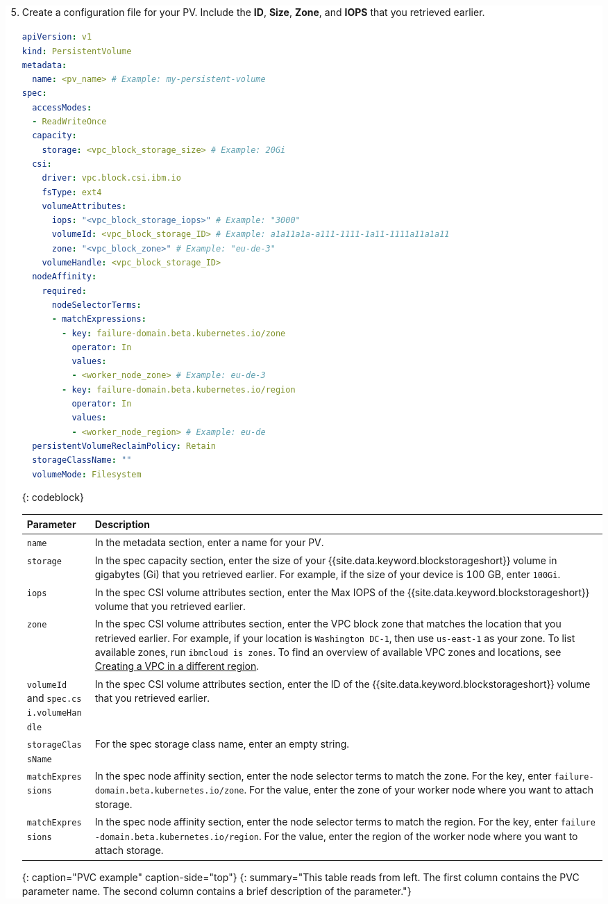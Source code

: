 5. Create a configuration file for your PV. Include the **ID**, **Size**, **Zone**, and **IOPS** that you retrieved earlier.

    ```yaml
    apiVersion: v1
    kind: PersistentVolume
    metadata:
      name: <pv_name> # Example: my-persistent-volume
    spec:
      accessModes:
      - ReadWriteOnce
      capacity:
        storage: <vpc_block_storage_size> # Example: 20Gi
      csi:
        driver: vpc.block.csi.ibm.io
        fsType: ext4
        volumeAttributes:
          iops: "<vpc_block_storage_iops>" # Example: "3000"
          volumeId: <vpc_block_storage_ID> # Example: a1a11a1a-a111-1111-1a11-1111a11a1a11
          zone: "<vpc_block_zone>" # Example: "eu-de-3"
        volumeHandle: <vpc_block_storage_ID>
      nodeAffinity:
        required:
          nodeSelectorTerms:
          - matchExpressions:
            - key: failure-domain.beta.kubernetes.io/zone
              operator: In
              values:
              - <worker_node_zone> # Example: eu-de-3
            - key: failure-domain.beta.kubernetes.io/region
              operator: In
              values:
              - <worker_node_region> # Example: eu-de
      persistentVolumeReclaimPolicy: Retain
      storageClassName: ""
      volumeMode: Filesystem
    ```
    {: codeblock}

    | Parameter | Description |
    | --- | --- |
    | `name` | In the metadata section, enter a name for your PV. |
    | `storage` | In the spec capacity section, enter the size of your {{site.data.keyword.blockstorageshort}} volume in gigabytes (Gi) that you retrieved earlier. For example, if the size of your device is 100 GB, enter `100Gi`. |
    | `iops` | In the spec CSI volume attributes section, enter the Max IOPS of the {{site.data.keyword.blockstorageshort}} volume that you retrieved earlier. |
    | `zone` | In the spec CSI volume attributes section, enter the VPC block zone that matches the location that you retrieved earlier. For example, if your location is `Washington DC-1`, then use `us-east-1` as your zone. To list available zones, run `ibmcloud is zones`. To find an overview of available VPC zones and locations, see [Creating a VPC in a different region](/docs/vpc?topic=vpc-creating-a-vpc-in-a-different-region). |
    | `volumeId` and `spec.csi.volumeHandle` | In the spec CSI volume attributes section, enter the ID of the {{site.data.keyword.blockstorageshort}} volume that you retrieved earlier. |
    | `storageClassName` | For the spec storage class name, enter an empty string. |
    | `matchExpressions` | In the spec node affinity section, enter the node selector terms to match the zone. For the key, enter `failure-domain.beta.kubernetes.io/zone`. For the value, enter the zone of your worker node where you want to attach storage. |
    | `matchExpressions` | In the spec node affinity section, enter the node selector terms to match the region. For the key, enter `failure-domain.beta.kubernetes.io/region`. For the value, enter the region of the worker node where you want to attach storage. |
    {: caption="PVC example" caption-side="top"}
    {: summary="This table reads from left. The first column contains the PVC parameter name. The second column contains a brief description of the parameter."}

